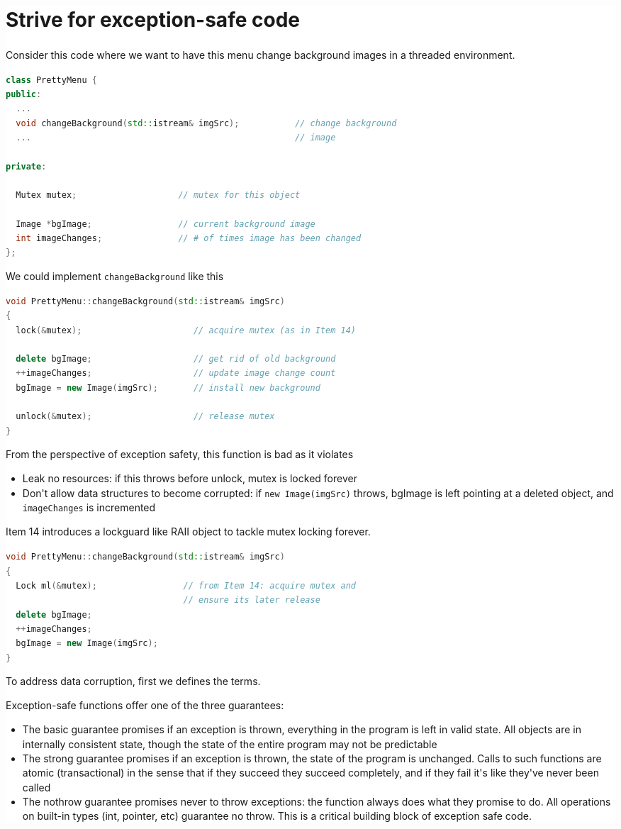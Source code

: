 # Strive for exception-safe code

Consider this code where we want to have this menu change background images in a threaded environment. 
```cpp
class PrettyMenu {
public:
  ...
  void changeBackground(std::istream& imgSrc);           // change background
  ...                                                    // image

private:

  Mutex mutex;                    // mutex for this object

  Image *bgImage;                 // current background image
  int imageChanges;               // # of times image has been changed
};
```
We could implement `changeBackground` like this
```cpp
void PrettyMenu::changeBackground(std::istream& imgSrc)
{
  lock(&mutex);                      // acquire mutex (as in Item 14)

  delete bgImage;                    // get rid of old background
  ++imageChanges;                    // update image change count
  bgImage = new Image(imgSrc);       // install new background

  unlock(&mutex);                    // release mutex
}
```
From the perspective of exception safety, this function is bad as it violates
* Leak no resources: if this throws before unlock, mutex is locked forever
* Don't allow data structures to become corrupted: if `new Image(imgSrc)` throws, bgImage is left pointing at a deleted object, and `imageChanges` is incremented

Item 14 introduces a lockguard like RAII object to tackle mutex locking forever.
```cpp
void PrettyMenu::changeBackground(std::istream& imgSrc)
{
  Lock ml(&mutex);                 // from Item 14: acquire mutex and
                                   // ensure its later release
  delete bgImage;
  ++imageChanges;
  bgImage = new Image(imgSrc);
}
```
To address data corruption, first we defines the terms.

Exception-safe functions offer one of the three guarantees:
* The basic guarantee promises if an exception is thrown, everything in the program is left in valid state. All objects are in internally consistent state, though the state of the entire program may not be predictable
* The strong guarantee promises if an exception is thrown, the state of the program is unchanged. Calls to such functions are atomic (transactional) in the sense that if they succeed they succeed completely, and if they fail it's like they've never been called
* The nothrow guarantee promises never to throw exceptions: the function always does what they promise to do. All operations on built-in types (int, pointer, etc) guarantee no throw. This is a critical building block of exception safe code.
